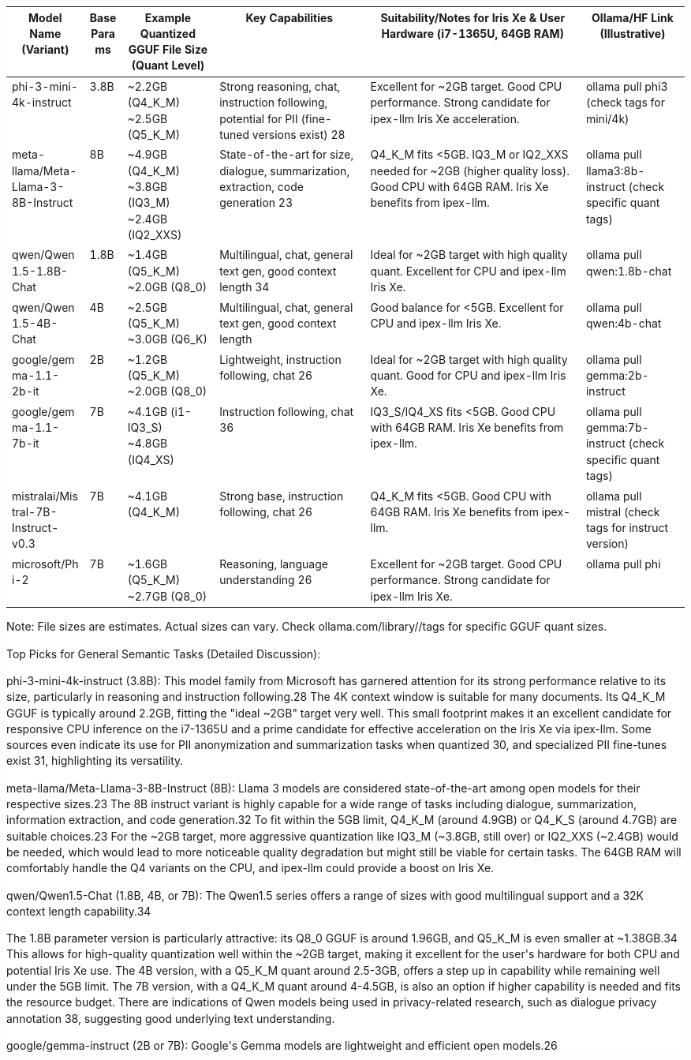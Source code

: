 | Model Name (Variant) | Base Params | Example Quantized GGUF File Size (Quant Level) | Key Capabilities | Suitability/Notes for Iris Xe & User Hardware (i7-1365U, 64GB RAM) | Ollama/HF Link (Illustrative) |
|----------------------|-------------|------------------------------------------------|------------------|---------------------------------------------------------------------|--------------------------------|
| phi-3-mini-4k-instruct | 3.8B        | ~2.2GB (Q4_K_M) <br> ~2.5GB (Q5_K_M)          | Strong reasoning, chat, instruction following, potential for PII (fine-tuned versions exist) 28 | Excellent for ~2GB target. Good CPU performance. Strong candidate for ipex-llm Iris Xe acceleration. | ollama pull phi3 (check tags for mini/4k) |
| meta-llama/Meta-Llama-3-8B-Instruct | 8B          | ~4.9GB (Q4_K_M) <br> ~3.8GB (IQ3_M) <br> ~2.4GB (IQ2_XXS) | State-of-the-art for size, dialogue, summarization, extraction, code generation 23 | Q4_K_M fits <5GB. IQ3_M or IQ2_XXS needed for ~2GB (higher quality loss). Good CPU with 64GB RAM. Iris Xe benefits from ipex-llm. | ollama pull llama3:8b-instruct (check specific quant tags) |
| qwen/Qwen1.5-1.8B-Chat | 1.8B        | ~1.4GB (Q5_K_M) <br> ~2.0GB (Q8_0)            | Multilingual, chat, general text gen, good context length 34 | Ideal for ~2GB target with high quality quant. Excellent for CPU and ipex-llm Iris Xe. | ollama pull qwen:1.8b-chat |
| qwen/Qwen1.5-4B-Chat | 4B          | ~2.5GB (Q5_K_M) <br> ~3.0GB (Q6_K)            | Multilingual, chat, general text gen, good context length | Good balance for <5GB. Excellent for CPU and ipex-llm Iris Xe. | ollama pull qwen:4b-chat |
| google/gemma-1.1-2b-it | 2B          | ~1.2GB (Q5_K_M) <br> ~2.0GB (Q8_0)            | Lightweight, instruction following, chat 26 | Ideal for ~2GB target with high quality quant. Good for CPU and ipex-llm Iris Xe. | ollama pull gemma:2b-instruct |
| google/gemma-1.1-7b-it | 7B          | ~4.1GB (i1-IQ3_S) <br> ~4.8GB (IQ4_XS)        | Instruction following, chat 36 | IQ3_S/IQ4_XS fits <5GB. Good CPU with 64GB RAM. Iris Xe benefits from ipex-llm. | ollama pull gemma:7b-instruct (check specific quant tags) |
| mistralai/Mistral-7B-Instruct-v0.3 | 7B          | ~4.1GB (Q4_K_M)                              | Strong base, instruction following, chat 26 | Q4_K_M fits <5GB. Good CPU with 64GB RAM. Iris Xe benefits from ipex-llm. | ollama pull mistral (check tags for instruct version) |
| microsoft/Phi-2 | 7B          | ~1.6GB (Q5_K_M) <br> ~2.7GB (Q8_0)            | Reasoning, language understanding 26 | Excellent for ~2GB target. Good CPU performance. Strong candidate for ipex-llm Iris Xe. | ollama pull phi |

Note: File sizes are estimates. Actual sizes can vary. Check ollama.com/library/<modelname>/tags for specific GGUF quant sizes.

Top Picks for General Semantic Tasks (Detailed Discussion):

phi-3-mini-4k-instruct (3.8B): This model family from Microsoft has garnered attention for its strong performance relative to its size, particularly in reasoning and instruction following.28 The 4K context window is suitable for many documents. Its Q4_K_M GGUF is typically around 2.2GB, fitting the "ideal ~2GB" target very well. This small footprint makes it an excellent candidate for responsive CPU inference on the i7-1365U and a prime candidate for effective acceleration on the Iris Xe via ipex-llm. Some sources even indicate its use for PII anonymization and summarization tasks when quantized 30, and specialized PII fine-tunes exist 31, highlighting its versatility.

meta-llama/Meta-Llama-3-8B-Instruct (8B): Llama 3 models are considered state-of-the-art among open models for their respective sizes.23 The 8B instruct variant is highly capable for a wide range of tasks including dialogue, summarization, information extraction, and code generation.32 To fit within the 5GB limit, Q4_K_M (around 4.9GB) or Q4_K_S (around 4.7GB) are suitable choices.23 For the ~2GB target, more aggressive quantization like IQ3_M (~3.8GB, still over) or IQ2_XXS (~2.4GB) would be needed, which would lead to more noticeable quality degradation but might still be viable for certain tasks. The 64GB RAM will comfortably handle the Q4 variants on the CPU, and ipex-llm could provide a boost on Iris Xe.

qwen/Qwen1.5-Chat (1.8B, 4B, or 7B): The Qwen1.5 series offers a range of sizes with good multilingual support and a 32K context length capability.34

The 1.8B parameter version is particularly attractive: its Q8_0 GGUF is around 1.96GB, and Q5_K_M is even smaller at ~1.38GB.34 This allows for high-quality quantization well within the ~2GB target, making it excellent for the user's hardware for both CPU and potential Iris Xe use.
The 4B version, with a Q5_K_M quant around 2.5-3GB, offers a step up in capability while remaining well under the 5GB limit.
The 7B version, with a Q4_K_M quant around 4-4.5GB, is also an option if higher capability is needed and fits the resource budget.
There are indications of Qwen models being used in privacy-related research, such as dialogue privacy annotation 38, suggesting good underlying text understanding.

google/gemma-instruct (2B or 7B): Google's Gemma models are lightweight and efficient open models.26
